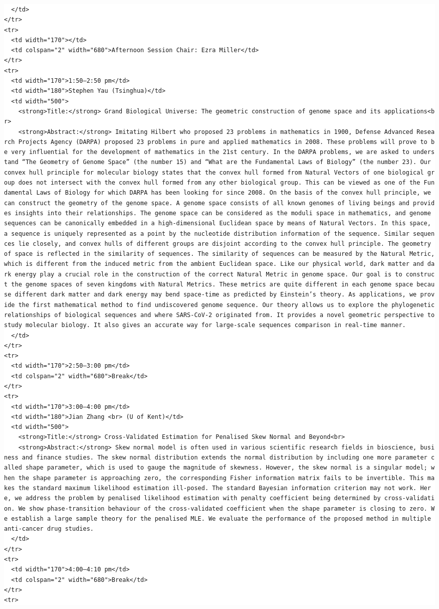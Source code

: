       </td>
    </tr>
    <tr>
      <td width="170"></td>
      <td colspan="2" width="680">Afternoon Session Chair: Ezra Miller</td>
    </tr>
    <tr>
      <td width="170">1:50–2:50 pm</td>
      <td width="180">Stephen Yau (Tsinghua)</td>
      <td width="500">
        <strong>Title:</strong> Grand Biological Universe: The geometric construction of genome space and its applications<br>
        <strong>Abstract:</strong> Imitating Hilbert who proposed 23 problems in mathematics in 1900, Defense Advanced Research Projects Agency (DARPA) proposed 23 problems in pure and applied mathematics in 2008. These problems will prove to be very influential for the development of mathematics in the 21st century. In the DARPA problems, we are asked to understand “The Geometry of Genome Space” (the number 15) and “What are the Fundamental Laws of Biology” (the number 23). Our convex hull principle for molecular biology states that the convex hull formed from Natural Vectors of one biological group does not intersect with the convex hull formed from any other biological group. This can be viewed as one of the Fundamental Laws of Biology for which DARPA has been looking for since 2008. On the basis of the convex hull principle, we can construct the geometry of the genome space. A genome space consists of all known genomes of living beings and provides insights into their relationships. The genome space can be considered as the moduli space in mathematics, and genome sequences can be canonically embedded in a high-dimensional Euclidean space by means of Natural Vectors. In this space, a sequence is uniquely represented as a point by the nucleotide distribution information of the sequence. Similar sequences lie closely, and convex hulls of different groups are disjoint according to the convex hull principle. The geometry of space is reflected in the similarity of sequences. The similarity of sequences can be measured by the Natural Metric, which is different from the induced metric from the ambient Euclidean space. Like our physical world, dark matter and dark energy play a crucial role in the construction of the correct Natural Metric in genome space. Our goal is to construct the genome spaces of seven kingdoms with Natural Metrics. These metrics are quite different in each genome space because different dark matter and dark energy may bend space-time as predicted by Einstein’s theory. As applications, we provide the first mathematical method to find undiscovered genome sequence. Our theory allows us to explore the phylogenetic relationships of biological sequences and where SARS-CoV-2 originated from. It provides a novel geometric perspective to study molecular biology. It also gives an accurate way for large-scale sequences comparison in real-time manner.
      </td>
    </tr>
    <tr>
      <td width="170">2:50–3:00 pm</td>
      <td colspan="2" width="680">Break</td>
    </tr>
    <tr>
      <td width="170">3:00–4:00 pm</td>
      <td width="180">Jian Zhang <br> (U of Kent)</td>
      <td width="500">
        <strong>Title:</strong> Cross-Validated Estimation for Penalised Skew Normal and Beyond<br>
        <strong>Abstract:</strong> Skew normal model is often used in various scientific research fields in bioscience, business and finance studies. The skew normal distribution extends the normal distribution by including one more parameter called shape parameter, which is used to gauge the magnitude of skewness. However, the skew normal is a singular model; when the shape parameter is approaching zero, the corresponding Fisher information matrix fails to be invertible. This makes the standard maximum likelihood estimation ill-posed. The standard Bayesian information criterion may not work. Here, we address the problem by penalised likelihood estimation with penalty coefficient being determined by cross-validation. We show phase-transition behaviour of the cross-validated coefficient when the shape parameter is closing to zero. We establish a large sample theory for the penalised MLE. We evaluate the performance of the proposed method in multiple anti-cancer drug studies.
      </td>
    </tr>
    <tr>
      <td width="170">4:00–4:10 pm</td>
      <td colspan="2" width="680">Break</td>
    </tr>
    <tr>